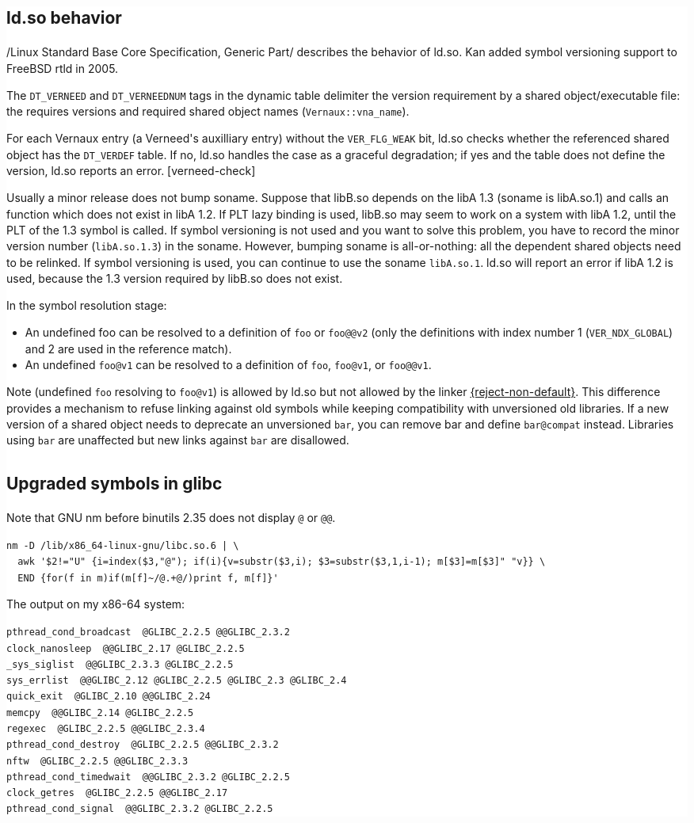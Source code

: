 ## ld.so behavior

/Linux Standard Base Core Specification, Generic Part/ describes the behavior
of ld.so. Kan added symbol versioning support to FreeBSD rtld in 2005.

The `DT_VERNEED` and `DT_VERNEEDNUM` tags in the dynamic table delimiter the
version requirement by a shared object/executable file: the requires versions
and required shared object names (`Vernaux::vna_name`).

For each Vernaux entry (a Verneed's auxilliary entry) without the
`VER_FLG_WEAK` bit, ld.so checks whether the referenced shared object has the
`DT_VERDEF` table.  If no, ld.so handles the case as a graceful degradation; if
yes and the table does not define the version, ld.so reports an error.
[verneed-check]

Usually a minor release does not bump soname. Suppose that libB.so depends on
the libA 1.3 (soname is libA.so.1) and calls an function which does not exist
in libA 1.2. If PLT lazy binding is used, libB.so may seem to work on a system
with libA 1.2, until the PLT of the 1.3 symbol is called. If symbol versioning
is not used and you want to solve this problem, you have to record the minor
version number (`libA.so.1.3`) in the soname. However, bumping soname is
all-or-nothing: all the dependent shared objects need to be relinked. If symbol
versioning is used, you can continue to use the soname `libA.so.1`. ld.so will
report an error if libA 1.2 is used, because the 1.3 version required by
libB.so does not exist.

In the symbol resolution stage:

* An undefined foo can be resolved to a definition of `foo` or `foo@@v2` (only
  the definitions with index number 1 (`VER_NDX_GLOBAL`) and 2 are used in the
  reference match).
* An undefined `foo@v1` can be resolved to a definition of `foo`, `foo@v1`, or
  `foo@@v1`.

Note (undefined `foo` resolving to `foo@v1`) is allowed by ld.so but not
allowed by the linker [{reject-non-default}](). This difference provides a
mechanism to refuse linking against old symbols while keeping compatibility
with unversioned old libraries. If a new version of a shared object needs to
deprecate an unversioned `bar`, you can remove bar and define `bar@compat`
instead. Libraries using `bar` are unaffected but new links against `bar` are
disallowed.

## Upgraded symbols in glibc

Note that GNU nm before binutils 2.35 does not display `@` or `@@`.

```
nm -D /lib/x86_64-linux-gnu/libc.so.6 | \
  awk '$2!="U" {i=index($3,"@"); if(i){v=substr($3,i); $3=substr($3,1,i-1); m[$3]=m[$3]" "v}} \
  END {for(f in m)if(m[f]~/@.+@/)print f, m[f]}'
```

The output on my x86-64 system:

```
pthread_cond_broadcast  @GLIBC_2.2.5 @@GLIBC_2.3.2
clock_nanosleep  @@GLIBC_2.17 @GLIBC_2.2.5
_sys_siglist  @@GLIBC_2.3.3 @GLIBC_2.2.5
sys_errlist  @@GLIBC_2.12 @GLIBC_2.2.5 @GLIBC_2.3 @GLIBC_2.4
quick_exit  @GLIBC_2.10 @@GLIBC_2.24
memcpy  @@GLIBC_2.14 @GLIBC_2.2.5
regexec  @GLIBC_2.2.5 @@GLIBC_2.3.4
pthread_cond_destroy  @GLIBC_2.2.5 @@GLIBC_2.3.2
nftw  @GLIBC_2.2.5 @@GLIBC_2.3.3
pthread_cond_timedwait  @@GLIBC_2.3.2 @GLIBC_2.2.5
clock_getres  @GLIBC_2.2.5 @@GLIBC_2.17
pthread_cond_signal  @@GLIBC_2.3.2 @GLIBC_2.2.5
```